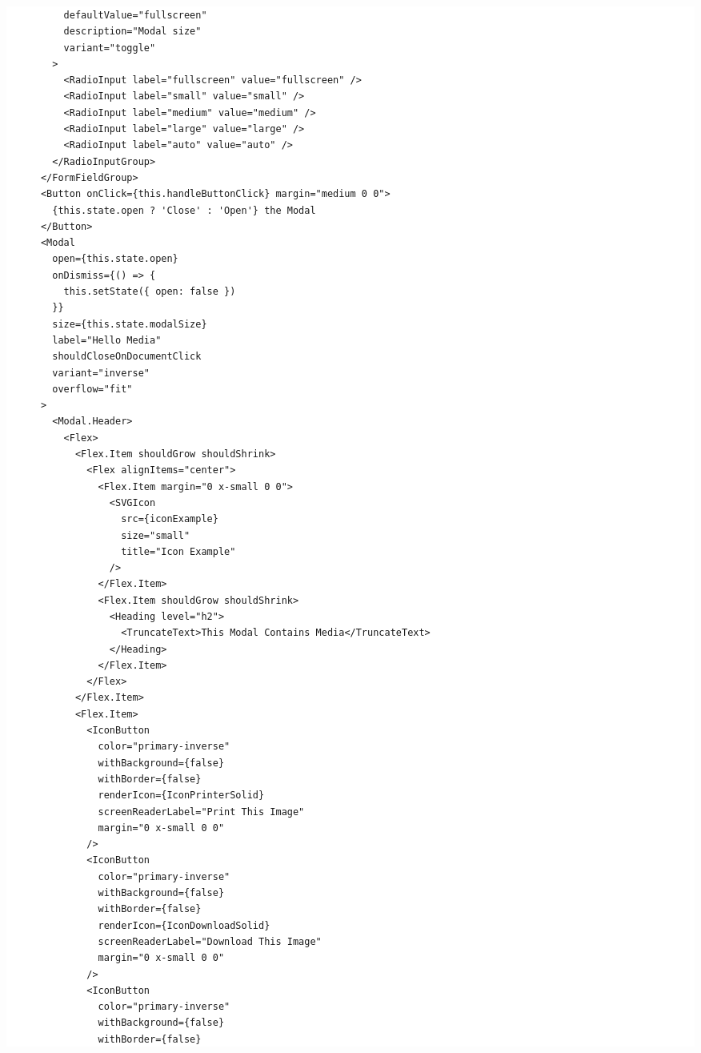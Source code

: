               defaultValue="fullscreen"
              description="Modal size"
              variant="toggle"
            >
              <RadioInput label="fullscreen" value="fullscreen" />
              <RadioInput label="small" value="small" />
              <RadioInput label="medium" value="medium" />
              <RadioInput label="large" value="large" />
              <RadioInput label="auto" value="auto" />
            </RadioInputGroup>
          </FormFieldGroup>
          <Button onClick={this.handleButtonClick} margin="medium 0 0">
            {this.state.open ? 'Close' : 'Open'} the Modal
          </Button>
          <Modal
            open={this.state.open}
            onDismiss={() => {
              this.setState({ open: false })
            }}
            size={this.state.modalSize}
            label="Hello Media"
            shouldCloseOnDocumentClick
            variant="inverse"
            overflow="fit"
          >
            <Modal.Header>
              <Flex>
                <Flex.Item shouldGrow shouldShrink>
                  <Flex alignItems="center">
                    <Flex.Item margin="0 x-small 0 0">
                      <SVGIcon
                        src={iconExample}
                        size="small"
                        title="Icon Example"
                      />
                    </Flex.Item>
                    <Flex.Item shouldGrow shouldShrink>
                      <Heading level="h2">
                        <TruncateText>This Modal Contains Media</TruncateText>
                      </Heading>
                    </Flex.Item>
                  </Flex>
                </Flex.Item>
                <Flex.Item>
                  <IconButton
                    color="primary-inverse"
                    withBackground={false}
                    withBorder={false}
                    renderIcon={IconPrinterSolid}
                    screenReaderLabel="Print This Image"
                    margin="0 x-small 0 0"
                  />
                  <IconButton
                    color="primary-inverse"
                    withBackground={false}
                    withBorder={false}
                    renderIcon={IconDownloadSolid}
                    screenReaderLabel="Download This Image"
                    margin="0 x-small 0 0"
                  />
                  <IconButton
                    color="primary-inverse"
                    withBackground={false}
                    withBorder={false}